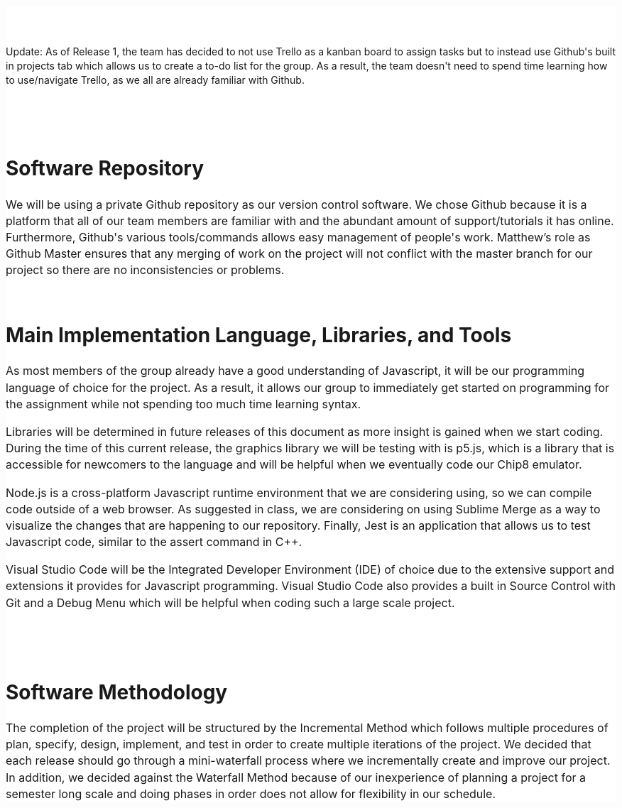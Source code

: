 <br>
<br>

<a id = "kanban"> </a> 
Update:
 As of Release 1, the team has decided to not use Trello as a kanban board to assign tasks but to instead use Github's built in projects tab which allows us to create a to-do list for the group. As a result, the team doesn't need to spend time learning how to use/navigate Trello, as we all are already familiar with Github.


</font>

<br>
<br>

**<h1><a id = "Software"></a>Software Repository</h1>**

<font size = "3">
We will be using a private Github repository as our version control software. We chose Github because it is a platform that all of our team members are familiar with and the abundant amount of support/tutorials it has online. Furthermore, Github's various tools/commands allows easy management of people's work. Matthew’s role as Github Master ensures that any merging of work on the project will not conflict with the master branch for our project so there are no inconsistencies or problems.  
</font>

<br>
<br>

**<h1><a id = "Main"></a>Main Implementation Language, Libraries, and Tools</h1>**

<font size = "3">
As most members of the group already have a good understanding of Javascript, it will be our programming language of choice for the project. As a result, it allows our group to immediately get started on programming for the assignment while not spending too much time learning syntax. 

Libraries will be determined in future releases of this document as more insight is gained when we start coding. During the time of this current release, the graphics library we will be testing with is p5.js, which is a library that is accessible for newcomers to the language and will be helpful when we eventually code our Chip8 emulator.

Node.js is a cross-platform Javascript runtime environment that we are considering using, so we can compile code outside of a web browser. As suggested in class, we are considering on using Sublime Merge as a way to visualize the changes that are happening to our repository. Finally, Jest is an application that allows us to test Javascript code, similar to the assert command in C++.

Visual Studio Code will be the Integrated Developer Environment (IDE) of choice due to the extensive support and extensions it provides for Javascript programming. Visual Studio Code also provides a built in Source Control with Git and a Debug Menu which will be helpful when coding such a large scale project.
</font>

<br>
<br>

**<h1><a id = "Software Methodology"></a>Software Methodology</h1>**

<font size = "3">
The completion of the project will be structured by the Incremental Method which follows multiple procedures of plan, specify, design, implement, and test in order to create multiple iterations of the project. We decided that each release should go through a mini-waterfall process where we incrementally create and improve our project. In addition, we decided against the Waterfall Method because of our inexperience of planning a project for a semester long scale and doing phases in order does not allow for flexibility in our schedule.
